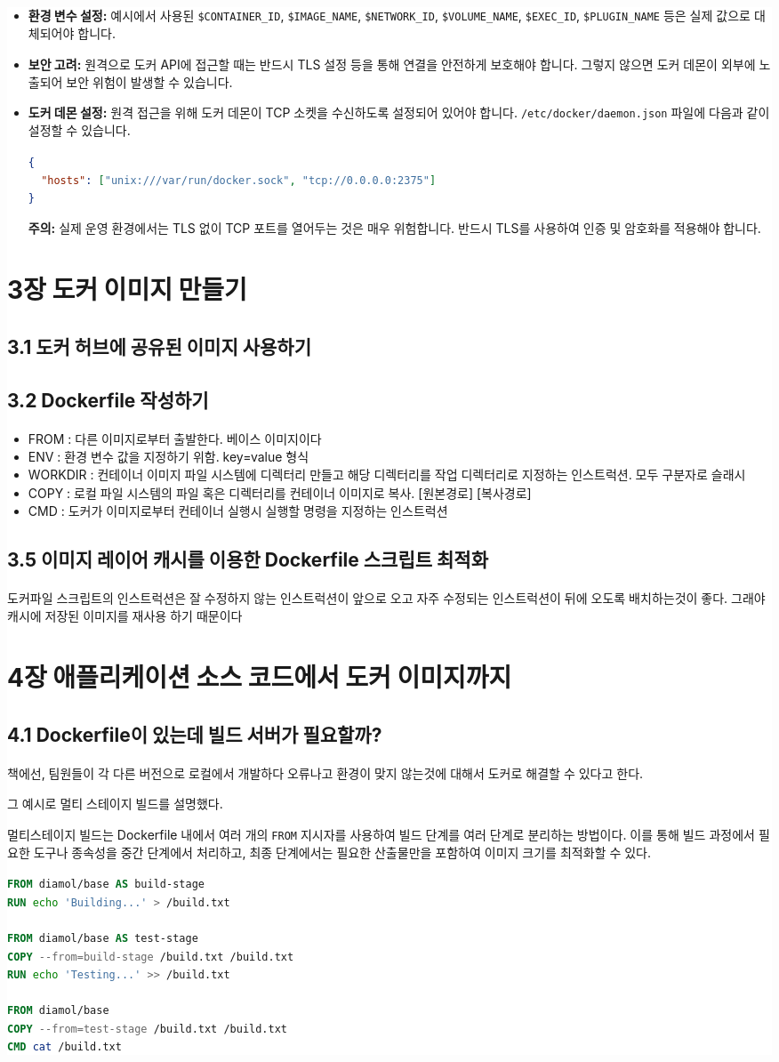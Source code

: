 - **환경 변수 설정:** 예시에서 사용된 `$CONTAINER_ID`, `$IMAGE_NAME`, `$NETWORK_ID`, `$VOLUME_NAME`, `$EXEC_ID`, `$PLUGIN_NAME` 등은 실제 값으로 대체되어야 합니다.

- **보안 고려:** 원격으로 도커 API에 접근할 때는 반드시 TLS 설정 등을 통해 연결을 안전하게 보호해야 합니다. 그렇지 않으면 도커 데몬이 외부에 노출되어 보안 위험이 발생할 수 있습니다.

- **도커 데몬 설정:** 원격 접근을 위해 도커 데몬이 TCP 소켓을 수신하도록 설정되어 있어야 합니다. `/etc/docker/daemon.json` 파일에 다음과 같이 설정할 수 있습니다.

  ```json
  {
    "hosts": ["unix:///var/run/docker.sock", "tcp://0.0.0.0:2375"]
  }
  ```

  **주의:** 실제 운영 환경에서는 TLS 없이 TCP 포트를 열어두는 것은 매우 위험합니다. 반드시 TLS를 사용하여 인증 및 암호화를 적용해야 합니다.



# 3장 도커 이미지 만들기

## 3.1 도커 허브에 공유된 이미지 사용하기

## 3.2 Dockerfile 작성하기

* FROM : 다른 이미지로부터 출발한다. 베이스 이미지이다
* ENV : 환경 변수 값을 지정하기 위함. key=value 형식 
* WORKDIR : 컨테이너 이미지 파일 시스템에 디렉터리 만들고 해당 디렉터리를 작업 디렉터리로 지정하는 인스트럭션. 모두 구분자로 슬래시
* COPY : 로컬 파일 시스템의 파일 혹은 디렉터리를 컨테이너 이미지로 복사. [원본경로] [복사경로]
* CMD : 도커가 이미지로부터 컨테이너 실행시 실행할 명령을 지정하는 인스트럭션 

## 3.5 이미지 레이어 캐시를 이용한 Dockerfile 스크립트 최적화

도커파일 스크립트의 인스트럭션은 잘 수정하지 않는 인스트럭션이 앞으로 오고 자주 수정되는 인스트럭션이 뒤에 오도록 배치하는것이 좋다. 그래야 캐시에 저장된 이미지를 재사용 하기 때문이다

# 4장 애플리케이션 소스 코드에서 도커 이미지까지

## 4.1 Dockerfile이 있는데 빌드 서버가 필요할까?



책에선, 팀원들이 각 다른 버전으로 로컬에서 개발하다 오류나고 환경이 맞지 않는것에 대해서 도커로 해결할 수 있다고 한다.

그 예시로 멀티 스테이지 빌드를 설명했다.

멀티스테이지 빌드는 Dockerfile 내에서 여러 개의 `FROM` 지시자를 사용하여 빌드 단계를 여러 단계로 분리하는 방법이다. 이를 통해 빌드 과정에서 필요한 도구나 종속성을 중간 단계에서 처리하고, 최종 단계에서는 필요한 산출물만을 포함하여 이미지 크기를 최적화할 수 있다.

```dockerfile
FROM diamol/base AS build-stage
RUN echo 'Building...' > /build.txt

FROM diamol/base AS test-stage
COPY --from=build-stage /build.txt /build.txt
RUN echo 'Testing...' >> /build.txt

FROM diamol/base
COPY --from=test-stage /build.txt /build.txt
CMD cat /build.txt
```
